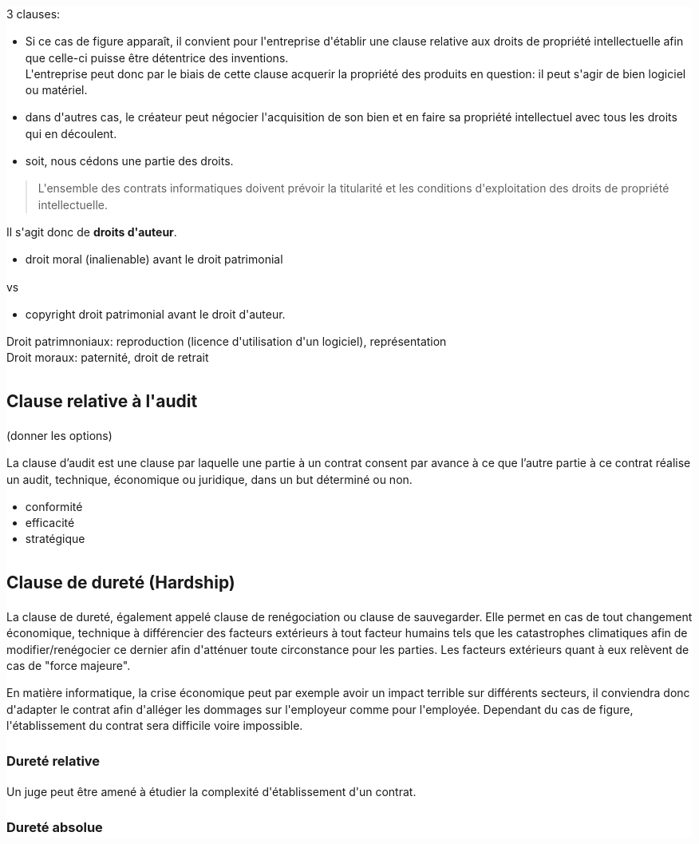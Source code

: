 3 clauses:  

- Si ce cas de figure apparaît, il convient pour l'entreprise d'établir une clause relative aux droits de propriété intellectuelle afin que celle-ci puisse être détentrice des inventions.  
L'entreprise peut donc par le biais de cette clause acquerir la propriété des produits en question: il peut s'agir de bien logiciel ou matériel.  

- dans d'autres cas, le créateur peut négocier l'acquisition de son bien et en faire sa propriété intellectuel avec tous les droits qui en découlent.

- soit, nous cédons une partie des droits.

> L'ensemble des contrats informatiques doivent prévoir la titularité et les conditions d'exploitation
des droits de propriété intellectuelle.

Il s'agit donc de __droits d'auteur__.  
- droit moral (inalienable) avant le droit patrimonial  

vs  

- copyright droit patrimonial avant le droit d'auteur.   

Droit patrimnoniaux: reproduction (licence d'utilisation d'un logiciel), représentation   
Droit moraux: paternité, droit de retrait  

## Clause relative à l'audit 
(donner les options)

La clause d’audit est une clause par laquelle une partie à un contrat consent par avance à ce que l’autre partie à ce contrat réalise un audit, technique, économique ou juridique, dans un but déterminé ou non.

- conformité
- efficacité
- stratégique

## Clause de dureté (Hardship)

La clause de dureté, également appelé clause de renégociation ou clause de sauvegarder. Elle permet en cas de tout changement économique, technique à différencier des facteurs extérieurs à tout facteur humains tels que les catastrophes climatiques afin de modifier/renégocier ce dernier afin d'atténuer toute circonstance pour les parties. Les facteurs extérieurs quant à eux relèvent de cas de "force majeure".    

En matière informatique, la crise économique peut par exemple avoir un impact terrible sur différents secteurs, il conviendra donc d'adapter le contrat afin d'alléger les dommages sur l'employeur comme pour l'employée. Dependant du cas de figure, l'établissement du contrat sera difficile voire impossible.     

### Dureté relative

Un juge peut être amené à étudier la complexité d'établissement d'un contrat.

### Dureté absolue
